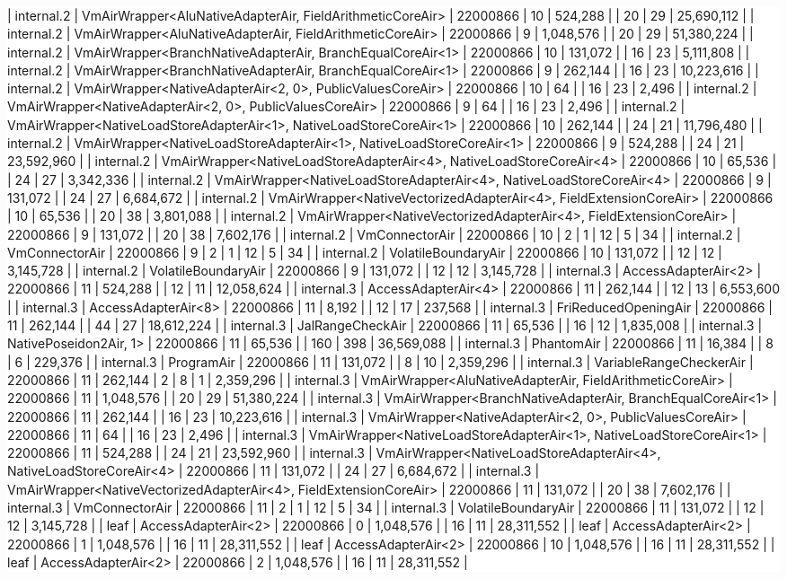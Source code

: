 | internal.2 | VmAirWrapper<AluNativeAdapterAir, FieldArithmeticCoreAir> | 22000866 | 10 | 524,288 |  | 20 | 29 | 25,690,112 | 
| internal.2 | VmAirWrapper<AluNativeAdapterAir, FieldArithmeticCoreAir> | 22000866 | 9 | 1,048,576 |  | 20 | 29 | 51,380,224 | 
| internal.2 | VmAirWrapper<BranchNativeAdapterAir, BranchEqualCoreAir<1> | 22000866 | 10 | 131,072 |  | 16 | 23 | 5,111,808 | 
| internal.2 | VmAirWrapper<BranchNativeAdapterAir, BranchEqualCoreAir<1> | 22000866 | 9 | 262,144 |  | 16 | 23 | 10,223,616 | 
| internal.2 | VmAirWrapper<NativeAdapterAir<2, 0>, PublicValuesCoreAir> | 22000866 | 10 | 64 |  | 16 | 23 | 2,496 | 
| internal.2 | VmAirWrapper<NativeAdapterAir<2, 0>, PublicValuesCoreAir> | 22000866 | 9 | 64 |  | 16 | 23 | 2,496 | 
| internal.2 | VmAirWrapper<NativeLoadStoreAdapterAir<1>, NativeLoadStoreCoreAir<1> | 22000866 | 10 | 262,144 |  | 24 | 21 | 11,796,480 | 
| internal.2 | VmAirWrapper<NativeLoadStoreAdapterAir<1>, NativeLoadStoreCoreAir<1> | 22000866 | 9 | 524,288 |  | 24 | 21 | 23,592,960 | 
| internal.2 | VmAirWrapper<NativeLoadStoreAdapterAir<4>, NativeLoadStoreCoreAir<4> | 22000866 | 10 | 65,536 |  | 24 | 27 | 3,342,336 | 
| internal.2 | VmAirWrapper<NativeLoadStoreAdapterAir<4>, NativeLoadStoreCoreAir<4> | 22000866 | 9 | 131,072 |  | 24 | 27 | 6,684,672 | 
| internal.2 | VmAirWrapper<NativeVectorizedAdapterAir<4>, FieldExtensionCoreAir> | 22000866 | 10 | 65,536 |  | 20 | 38 | 3,801,088 | 
| internal.2 | VmAirWrapper<NativeVectorizedAdapterAir<4>, FieldExtensionCoreAir> | 22000866 | 9 | 131,072 |  | 20 | 38 | 7,602,176 | 
| internal.2 | VmConnectorAir | 22000866 | 10 | 2 | 1 | 12 | 5 | 34 | 
| internal.2 | VmConnectorAir | 22000866 | 9 | 2 | 1 | 12 | 5 | 34 | 
| internal.2 | VolatileBoundaryAir | 22000866 | 10 | 131,072 |  | 12 | 12 | 3,145,728 | 
| internal.2 | VolatileBoundaryAir | 22000866 | 9 | 131,072 |  | 12 | 12 | 3,145,728 | 
| internal.3 | AccessAdapterAir<2> | 22000866 | 11 | 524,288 |  | 12 | 11 | 12,058,624 | 
| internal.3 | AccessAdapterAir<4> | 22000866 | 11 | 262,144 |  | 12 | 13 | 6,553,600 | 
| internal.3 | AccessAdapterAir<8> | 22000866 | 11 | 8,192 |  | 12 | 17 | 237,568 | 
| internal.3 | FriReducedOpeningAir | 22000866 | 11 | 262,144 |  | 44 | 27 | 18,612,224 | 
| internal.3 | JalRangeCheckAir | 22000866 | 11 | 65,536 |  | 16 | 12 | 1,835,008 | 
| internal.3 | NativePoseidon2Air<BabyBearParameters>, 1> | 22000866 | 11 | 65,536 |  | 160 | 398 | 36,569,088 | 
| internal.3 | PhantomAir | 22000866 | 11 | 16,384 |  | 8 | 6 | 229,376 | 
| internal.3 | ProgramAir | 22000866 | 11 | 131,072 |  | 8 | 10 | 2,359,296 | 
| internal.3 | VariableRangeCheckerAir | 22000866 | 11 | 262,144 | 2 | 8 | 1 | 2,359,296 | 
| internal.3 | VmAirWrapper<AluNativeAdapterAir, FieldArithmeticCoreAir> | 22000866 | 11 | 1,048,576 |  | 20 | 29 | 51,380,224 | 
| internal.3 | VmAirWrapper<BranchNativeAdapterAir, BranchEqualCoreAir<1> | 22000866 | 11 | 262,144 |  | 16 | 23 | 10,223,616 | 
| internal.3 | VmAirWrapper<NativeAdapterAir<2, 0>, PublicValuesCoreAir> | 22000866 | 11 | 64 |  | 16 | 23 | 2,496 | 
| internal.3 | VmAirWrapper<NativeLoadStoreAdapterAir<1>, NativeLoadStoreCoreAir<1> | 22000866 | 11 | 524,288 |  | 24 | 21 | 23,592,960 | 
| internal.3 | VmAirWrapper<NativeLoadStoreAdapterAir<4>, NativeLoadStoreCoreAir<4> | 22000866 | 11 | 131,072 |  | 24 | 27 | 6,684,672 | 
| internal.3 | VmAirWrapper<NativeVectorizedAdapterAir<4>, FieldExtensionCoreAir> | 22000866 | 11 | 131,072 |  | 20 | 38 | 7,602,176 | 
| internal.3 | VmConnectorAir | 22000866 | 11 | 2 | 1 | 12 | 5 | 34 | 
| internal.3 | VolatileBoundaryAir | 22000866 | 11 | 131,072 |  | 12 | 12 | 3,145,728 | 
| leaf | AccessAdapterAir<2> | 22000866 | 0 | 1,048,576 |  | 16 | 11 | 28,311,552 | 
| leaf | AccessAdapterAir<2> | 22000866 | 1 | 1,048,576 |  | 16 | 11 | 28,311,552 | 
| leaf | AccessAdapterAir<2> | 22000866 | 10 | 1,048,576 |  | 16 | 11 | 28,311,552 | 
| leaf | AccessAdapterAir<2> | 22000866 | 2 | 1,048,576 |  | 16 | 11 | 28,311,552 | 